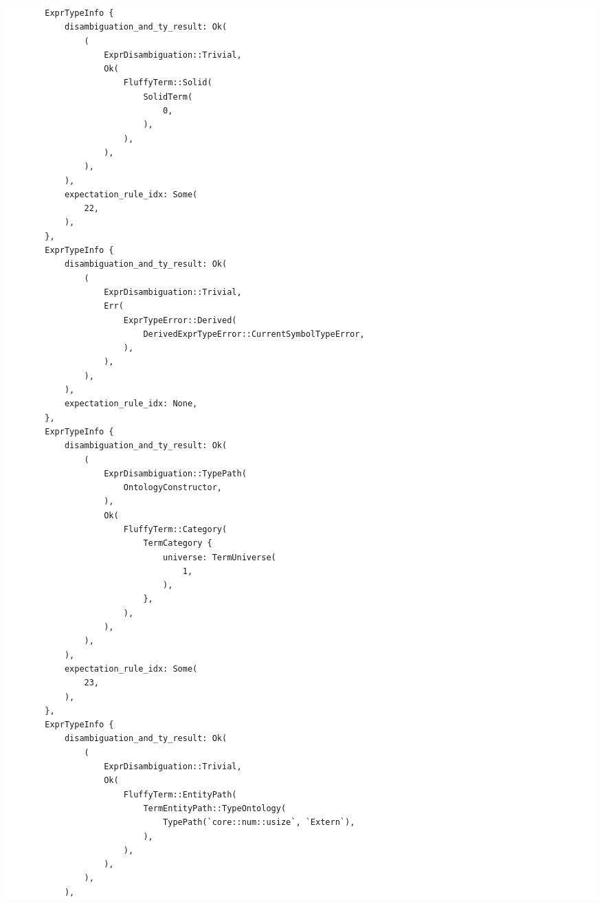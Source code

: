             ExprTypeInfo {
                disambiguation_and_ty_result: Ok(
                    (
                        ExprDisambiguation::Trivial,
                        Ok(
                            FluffyTerm::Solid(
                                SolidTerm(
                                    0,
                                ),
                            ),
                        ),
                    ),
                ),
                expectation_rule_idx: Some(
                    22,
                ),
            },
            ExprTypeInfo {
                disambiguation_and_ty_result: Ok(
                    (
                        ExprDisambiguation::Trivial,
                        Err(
                            ExprTypeError::Derived(
                                DerivedExprTypeError::CurrentSymbolTypeError,
                            ),
                        ),
                    ),
                ),
                expectation_rule_idx: None,
            },
            ExprTypeInfo {
                disambiguation_and_ty_result: Ok(
                    (
                        ExprDisambiguation::TypePath(
                            OntologyConstructor,
                        ),
                        Ok(
                            FluffyTerm::Category(
                                TermCategory {
                                    universe: TermUniverse(
                                        1,
                                    ),
                                },
                            ),
                        ),
                    ),
                ),
                expectation_rule_idx: Some(
                    23,
                ),
            },
            ExprTypeInfo {
                disambiguation_and_ty_result: Ok(
                    (
                        ExprDisambiguation::Trivial,
                        Ok(
                            FluffyTerm::EntityPath(
                                TermEntityPath::TypeOntology(
                                    TypePath(`core::num::usize`, `Extern`),
                                ),
                            ),
                        ),
                    ),
                ),